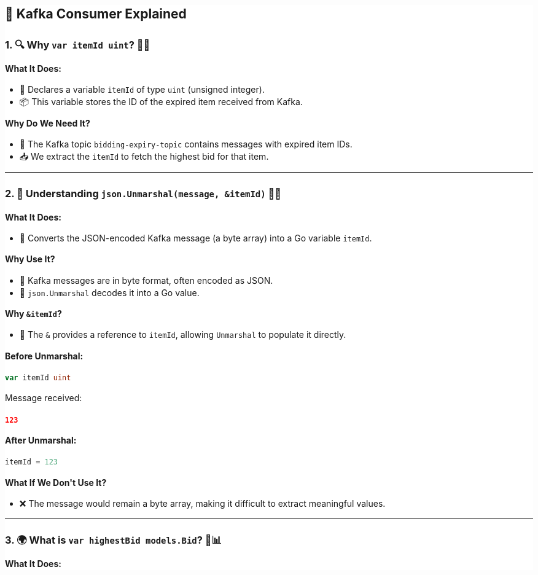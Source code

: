 ## 💼 Kafka Consumer Explained

### 1. 🔍 Why `var itemId uint`? 🛑🔢

**What It Does:**

- 📝 Declares a variable `itemId` of type `uint` (unsigned integer).
- 📦 This variable stores the ID of the expired item received from Kafka.

**Why Do We Need It?**

- 📡 The Kafka topic `bidding-expiry-topic` contains messages with expired item IDs.
- 📥 We extract the `itemId` to fetch the highest bid for that item.

---

### 2. 📃 Understanding `json.Unmarshal(message, &itemId)` 🧩🔄

**What It Does:**

- 🔄 Converts the JSON-encoded Kafka message (a byte array) into a Go variable `itemId`.

**Why Use It?**

- 📨 Kafka messages are in byte format, often encoded as JSON.
- 📖 `json.Unmarshal` decodes it into a Go value.

**Why ****************`&itemId`****************?**

- 🎯 The `&` provides a reference to `itemId`, allowing `Unmarshal` to populate it directly.

**Before Unmarshal:**

```go
var itemId uint
```

Message received:

```json
123
```

**After Unmarshal:**

```go
itemId = 123
```

**What If We Don't Use It?**

- ❌ The message would remain a byte array, making it difficult to extract meaningful values.

---

### 3. 🌍 What is `var highestBid models.Bid`? 🏦📊

**What It Does:**
